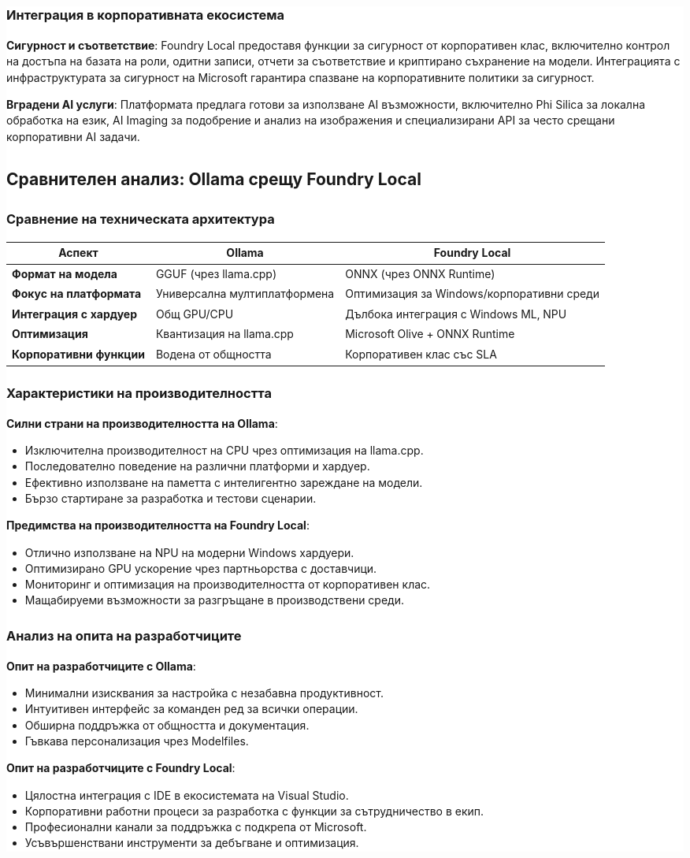 ### Интеграция в корпоративната екосистема

**Сигурност и съответствие**: Foundry Local предоставя функции за сигурност от корпоративен клас, включително контрол на достъпа на базата на роли, одитни записи, отчети за съответствие и криптирано съхранение на модели. Интеграцията с инфраструктурата за сигурност на Microsoft гарантира спазване на корпоративните политики за сигурност.

**Вградени AI услуги**: Платформата предлага готови за използване AI възможности, включително Phi Silica за локална обработка на език, AI Imaging за подобрение и анализ на изображения и специализирани API за често срещани корпоративни AI задачи.

## Сравнителен анализ: Ollama срещу Foundry Local

### Сравнение на техническата архитектура

| **Аспект** | **Ollama** | **Foundry Local** |
|------------|------------|-------------------|
| **Формат на модела** | GGUF (чрез llama.cpp) | ONNX (чрез ONNX Runtime) |
| **Фокус на платформата** | Универсална мултиплатформена | Оптимизация за Windows/корпоративни среди |
| **Интеграция с хардуер** | Общ GPU/CPU | Дълбока интеграция с Windows ML, NPU |
| **Оптимизация** | Квантизация на llama.cpp | Microsoft Olive + ONNX Runtime |
| **Корпоративни функции** | Водена от общността | Корпоративен клас със SLA |

### Характеристики на производителността

**Силни страни на производителността на Ollama**:
- Изключителна производителност на CPU чрез оптимизация на llama.cpp.
- Последователно поведение на различни платформи и хардуер.
- Ефективно използване на паметта с интелигентно зареждане на модели.
- Бързо стартиране за разработка и тестови сценарии.

**Предимства на производителността на Foundry Local**:
- Отлично използване на NPU на модерни Windows хардуери.
- Оптимизирано GPU ускорение чрез партньорства с доставчици.
- Мониторинг и оптимизация на производителността от корпоративен клас.
- Мащабируеми възможности за разгръщане в производствени среди.

### Анализ на опита на разработчиците

**Опит на разработчиците с Ollama**:
- Минимални изисквания за настройка с незабавна продуктивност.
- Интуитивен интерфейс за команден ред за всички операции.
- Обширна поддръжка от общността и документация.
- Гъвкава персонализация чрез Modelfiles.

**Опит на разработчиците с Foundry Local**:
- Цялостна интеграция с IDE в екосистемата на Visual Studio.
- Корпоративни работни процеси за разработка с функции за сътрудничество в екип.
- Професионални канали за поддръжка с подкрепа от Microsoft.
- Усъвършенствани инструменти за дебъгване и оптимизация.

